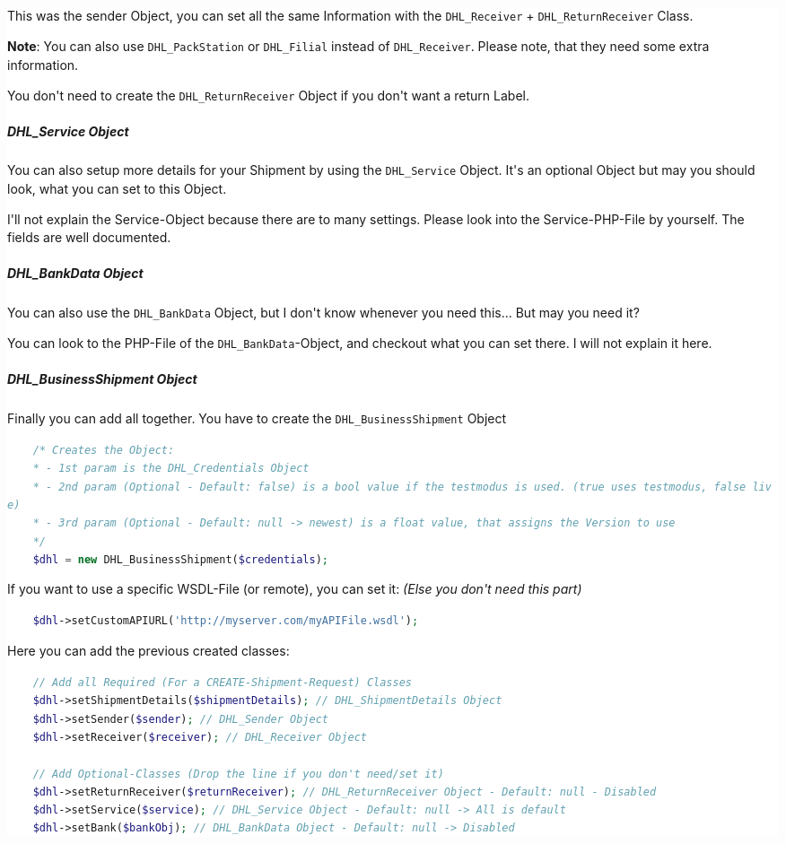 This was the sender Object, you can set all the same Information with the `DHL_Receiver` + `DHL_ReturnReceiver` Class.

**Note**: You can also use `DHL_PackStation` or `DHL_Filial` instead of `DHL_Receiver`.
Please note, that they need some extra information.

You don't need to create the `DHL_ReturnReceiver` Object if you don't want a return Label.

##### DHL_Service Object

You can also setup more details for your Shipment by using the `DHL_Service` Object. It's an optional Object but may you should look, what you can set to this Object.

I'll not explain the Service-Object because there are to many settings. Please look into the Service-PHP-File by yourself. The fields are well documented.

##### DHL_BankData Object

You can also use the `DHL_BankData` Object, but I don't know whenever you need this... But may you need it?

You can look to the PHP-File of the `DHL_BankData`-Object, and checkout what you can set there. I will not explain it here.

##### DHL_BusinessShipment Object

Finally you can add all together. You have to create the `DHL_BusinessShipment` Object
````php
	/* Creates the Object:
	* - 1st param is the DHL_Credentials Object
	* - 2nd param (Optional - Default: false) is a bool value if the testmodus is used. (true uses testmodus, false live)
	* - 3rd param (Optional - Default: null -> newest) is a float value, that assigns the Version to use
	*/
	$dhl = new DHL_BusinessShipment($credentials);
````

If you want to use a specific WSDL-File (or remote), you can set it: _(Else you don't need this part)_
````php
	$dhl->setCustomAPIURL('http://myserver.com/myAPIFile.wsdl');
````

Here you can add the previous created classes:
````php
	// Add all Required (For a CREATE-Shipment-Request) Classes
	$dhl->setShipmentDetails($shipmentDetails); // DHL_ShipmentDetails Object
	$dhl->setSender($sender); // DHL_Sender Object
	$dhl->setReceiver($receiver); // DHL_Receiver Object
	
	// Add Optional-Classes (Drop the line if you don't need/set it)
	$dhl->setReturnReceiver($returnReceiver); // DHL_ReturnReceiver Object - Default: null - Disabled
	$dhl->setService($service); // DHL_Service Object - Default: null -> All is default
	$dhl->setBank($bankObj); // DHL_BankData Object - Default: null -> Disabled
````
